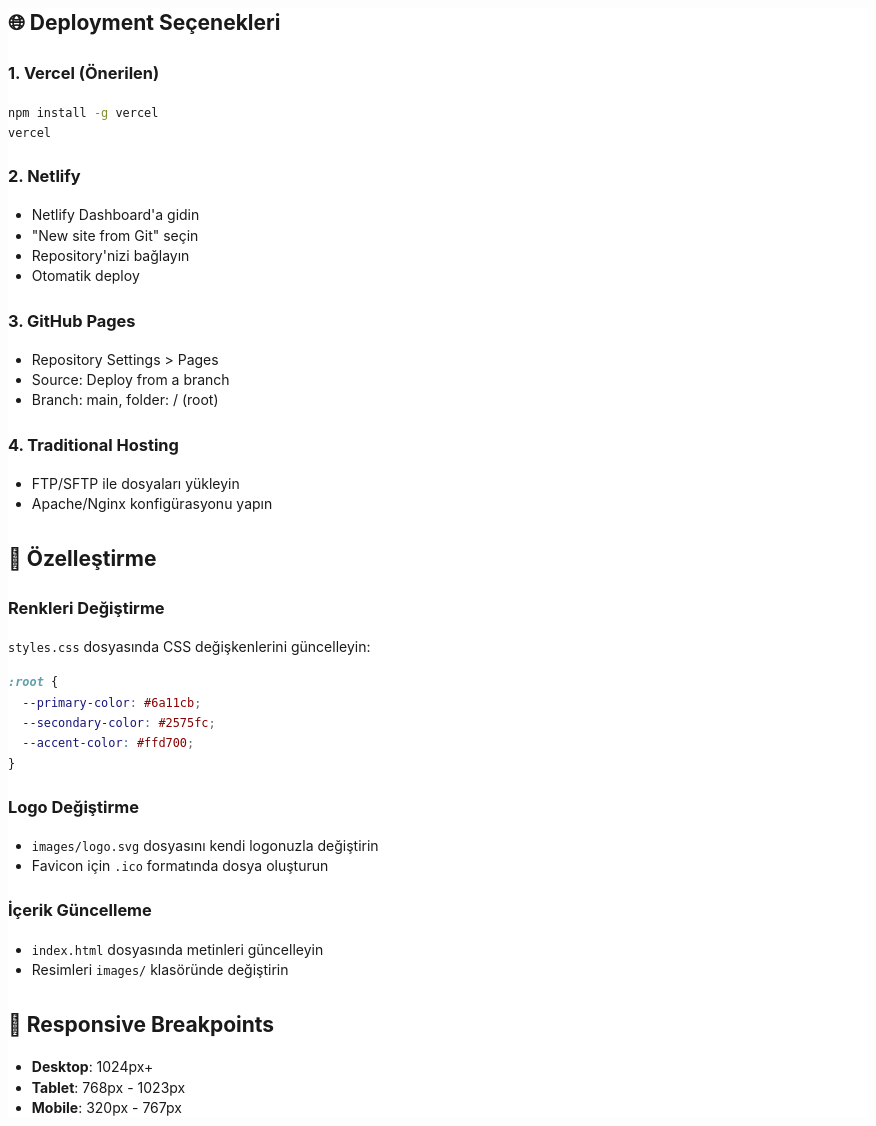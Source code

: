 ## 🌐 Deployment Seçenekleri

### 1. Vercel (Önerilen)
```bash
npm install -g vercel
vercel
```

### 2. Netlify
- Netlify Dashboard'a gidin
- "New site from Git" seçin
- Repository'nizi bağlayın
- Otomatik deploy

### 3. GitHub Pages
- Repository Settings > Pages
- Source: Deploy from a branch
- Branch: main, folder: / (root)

### 4. Traditional Hosting
- FTP/SFTP ile dosyaları yükleyin
- Apache/Nginx konfigürasyonu yapın

## 🎨 Özelleştirme

### Renkleri Değiştirme
`styles.css` dosyasında CSS değişkenlerini güncelleyin:

```css
:root {
  --primary-color: #6a11cb;
  --secondary-color: #2575fc;
  --accent-color: #ffd700;
}
```

### Logo Değiştirme
- `images/logo.svg` dosyasını kendi logonuzla değiştirin
- Favicon için `.ico` formatında dosya oluşturun

### İçerik Güncelleme
- `index.html` dosyasında metinleri güncelleyin
- Resimleri `images/` klasöründe değiştirin

## 📱 Responsive Breakpoints

- **Desktop**: 1024px+
- **Tablet**: 768px - 1023px
- **Mobile**: 320px - 767px
